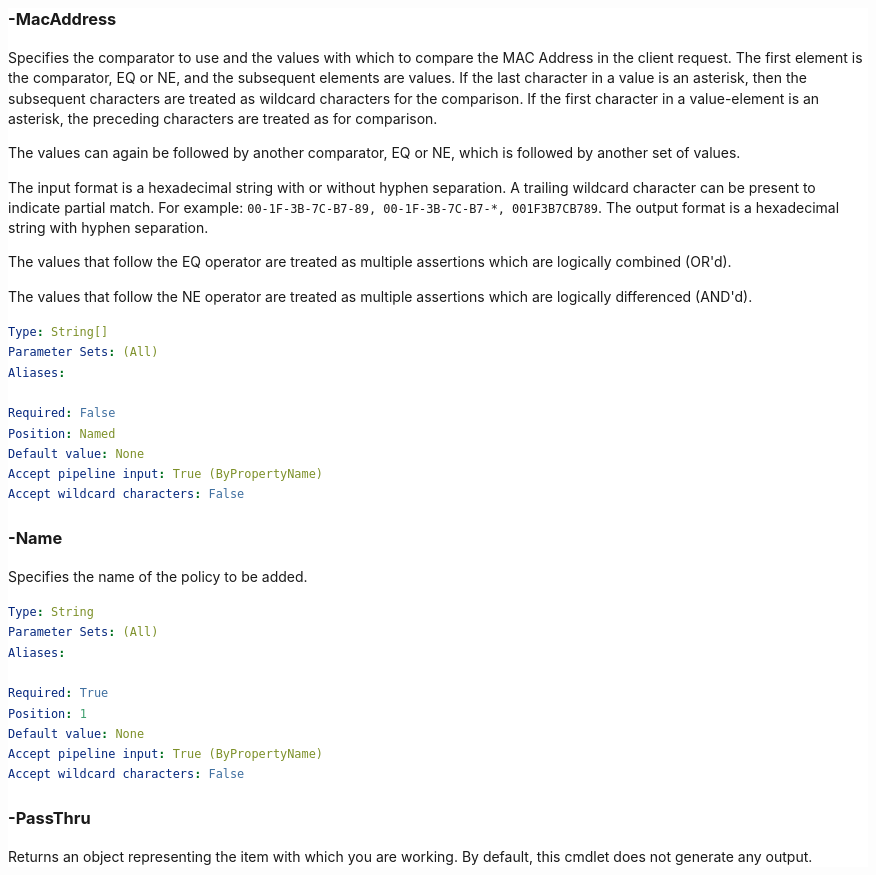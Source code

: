 ### -MacAddress
Specifies the comparator to use and the values with which to compare the MAC Address in the client request.
The first element is the comparator, EQ or NE, and the subsequent elements are values.
If the last character in a value is an asterisk, then the subsequent characters are treated as wildcard characters for the comparison.
If the first character in a value-element is an asterisk, the preceding characters are treated as for comparison.

The values can again be followed by another comparator, EQ or NE, which is followed by another set of values.

The input format is a hexadecimal string with or without hyphen separation.
A trailing wildcard character can be present to indicate partial match.
For example: `00-1F-3B-7C-B7-89, 00-1F-3B-7C-B7-*, 001F3B7CB789`.
The output format is a hexadecimal string with hyphen separation.

The values that follow the EQ operator are treated as multiple assertions which are logically combined (OR'd).

The values that follow the NE operator are treated as multiple assertions which are logically differenced (AND'd).

```yaml
Type: String[]
Parameter Sets: (All)
Aliases: 

Required: False
Position: Named
Default value: None
Accept pipeline input: True (ByPropertyName)
Accept wildcard characters: False
```

### -Name
Specifies the name of the policy to be added.

```yaml
Type: String
Parameter Sets: (All)
Aliases: 

Required: True
Position: 1
Default value: None
Accept pipeline input: True (ByPropertyName)
Accept wildcard characters: False
```

### -PassThru
Returns an object representing the item with which you are working.
By default, this cmdlet does not generate any output.
